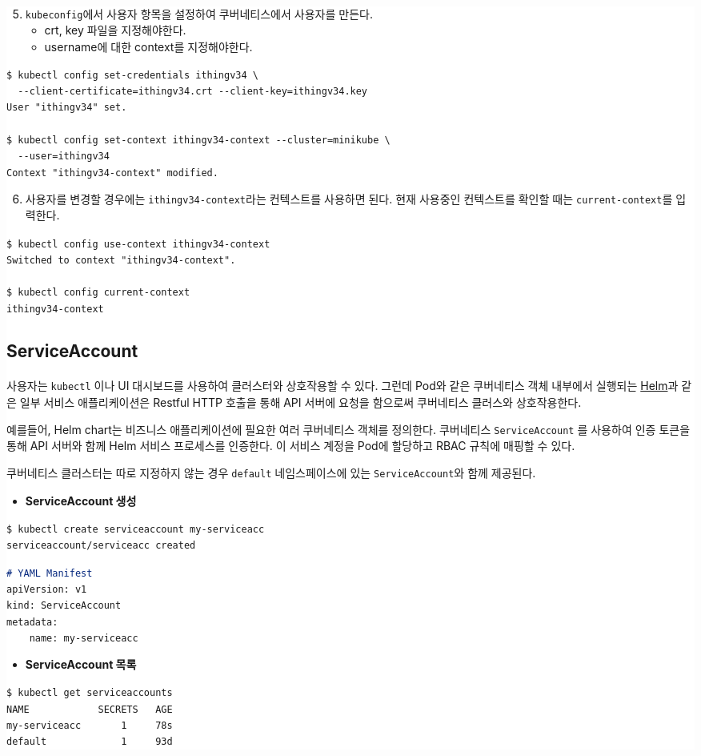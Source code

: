 5. `kubeconfig`에서 사용자 항목을 설정하여 쿠버네티스에서 사용자를 만든다. 
    - crt, key 파일을 지정해야한다.
    - username에 대한 context를 지정해야한다.
```shell
$ kubectl config set-credentials ithingv34 \
  --client-certificate=ithingv34.crt --client-key=ithingv34.key
User "ithingv34" set.

$ kubectl config set-context ithingv34-context --cluster=minikube \
  --user=ithingv34
Context "ithingv34-context" modified.
```

6. 사용자를 변경할 경우에는 `ithingv34-context`라는 컨텍스트를 사용하면 된다. 현재 사용중인 컨텍스트를 확인할 때는 `current-context`를 입력한다.
   
```shell
$ kubectl config use-context ithingv34-context
Switched to context "ithingv34-context".

$ kubectl config current-context
ithingv34-context
```

## ServiceAccount

사용자는 `kubectl` 이나 UI 대시보드를 사용하여 클러스터와 상호작용할 수 있다. 그런데 Pod와 같은 쿠버네티스 객체 내부에서 실행되는 [Helm](https://helm.sh/ko/)과 같은 일부 서비스 애플리케이션은 Restful HTTP 호출을 통해 API 서버에 요청을 함으로써 쿠버네티스 클러스와 상호작용한다.

예를들어, Helm chart는 비즈니스 애플리케이션에 필요한 여러 쿠버네티스 객체를 정의한다. 쿠버네티스 `ServiceAccount` 를 사용하여 인증 토큰을 통해 API 서버와 함께 Helm 서비스 프로세스를 인증한다. 이 서비스 계정을 Pod에 할당하고 RBAC 규칙에 매핑할 수 있다.

쿠버네티스 클러스터는 따로 지정하지 않는 경우 `default` 네임스페이스에 있는 `ServiceAccount`와 함께 제공된다.


- **ServiceAccount 생성** 

```shell
$ kubectl create serviceaccount my-serviceacc
serviceaccount/serviceacc created
```

```markdown
# YAML Manifest
apiVersion: v1
kind: ServiceAccount
metadata:
    name: my-serviceacc
```

- **ServiceAccount 목록**

```shell
$ kubectl get serviceaccounts
NAME            SECRETS   AGE
my-serviceacc       1     78s
default             1     93d
```
